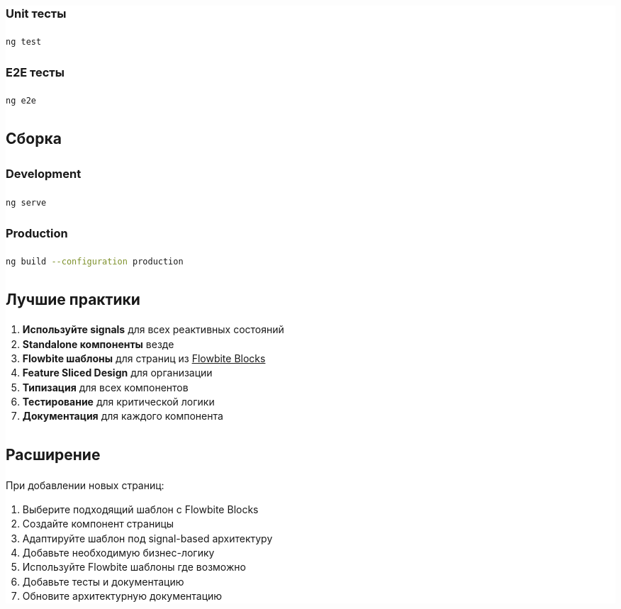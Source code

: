 ### Unit тесты
```bash
ng test
```

### E2E тесты
```bash
ng e2e
```

## Сборка

### Development
```bash
ng serve
```

### Production
```bash
ng build --configuration production
```

## Лучшие практики

1. **Используйте signals** для всех реактивных состояний
2. **Standalone компоненты** везде
3. **Flowbite шаблоны** для страниц из [Flowbite Blocks](https://flowbite.com/blocks/)
4. **Feature Sliced Design** для организации
5. **Типизация** для всех компонентов
6. **Тестирование** для критической логики
7. **Документация** для каждого компонента

## Расширение

При добавлении новых страниц:
1. Выберите подходящий шаблон с Flowbite Blocks
2. Создайте компонент страницы
3. Адаптируйте шаблон под signal-based архитектуру
4. Добавьте необходимую бизнес-логику
5. Используйте Flowbite шаблоны где возможно
6. Добавьте тесты и документацию
7. Обновите архитектурную документацию